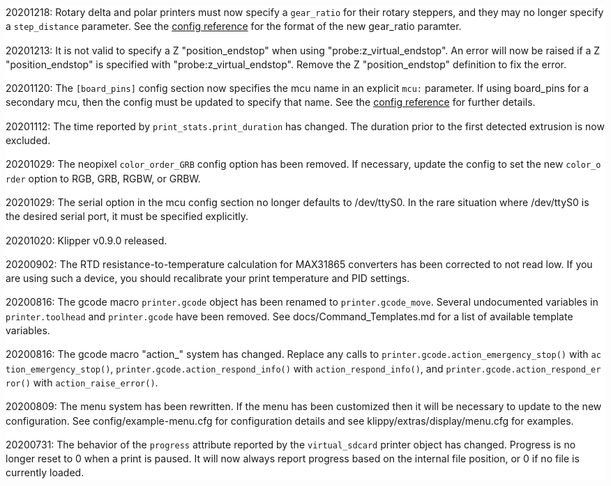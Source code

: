 20201218: Rotary delta and polar printers must now specify a
`gear_ratio` for their rotary steppers, and they may no longer specify
a `step_distance` parameter.  See the
[config reference](Config_Reference.md#stepper) for the format of the
new gear_ratio paramter.

20201213: It is not valid to specify a Z "position_endstop" when using
"probe:z_virtual_endstop".  An error will now be raised if a Z
"position_endstop" is specified with "probe:z_virtual_endstop".
Remove the Z "position_endstop" definition to fix the error.

20201120: The `[board_pins]` config section now specifies the mcu name
in an explicit `mcu:` parameter.  If using board_pins for a secondary
mcu, then the config must be updated to specify that name.  See the
[config reference](Config_Reference.md#board_pins) for further
details.

20201112: The time reported by `print_stats.print_duration` has
changed.  The duration prior to the first detected extrusion is
now excluded.

20201029: The neopixel `color_order_GRB` config option has been
removed. If necessary, update the config to set the new `color_order`
option to RGB, GRB, RGBW, or GRBW.

20201029: The serial option in the mcu config section no longer
defaults to /dev/ttyS0.  In the rare situation where /dev/ttyS0 is the
desired serial port, it must be specified explicitly.

20201020: Klipper v0.9.0 released.

20200902: The RTD resistance-to-temperature calculation for MAX31865
converters has been corrected to not read low.  If you are using such a
device, you should recalibrate your print temperature and PID settings.

20200816: The gcode macro `printer.gcode` object has been renamed to
`printer.gcode_move`.  Several undocumented variables in
`printer.toolhead` and `printer.gcode` have been removed.  See
docs/Command_Templates.md for a list of available template variables.

20200816: The gcode macro "action_" system has changed.  Replace any
calls to `printer.gcode.action_emergency_stop()` with
`action_emergency_stop()`, `printer.gcode.action_respond_info()` with
`action_respond_info()`, and `printer.gcode.action_respond_error()`
with `action_raise_error()`.

20200809: The menu system has been rewritten. If the menu has been
customized then it will be necessary to update to the new
configuration. See config/example-menu.cfg for configuration details
and see klippy/extras/display/menu.cfg for examples.

20200731:  The behavior of the `progress` attribute reported by
the `virtual_sdcard` printer object has changed.  Progress is no
longer reset to 0 when a print is paused.  It will now always report
progress based on the internal file position, or 0 if no file is
currently loaded.
